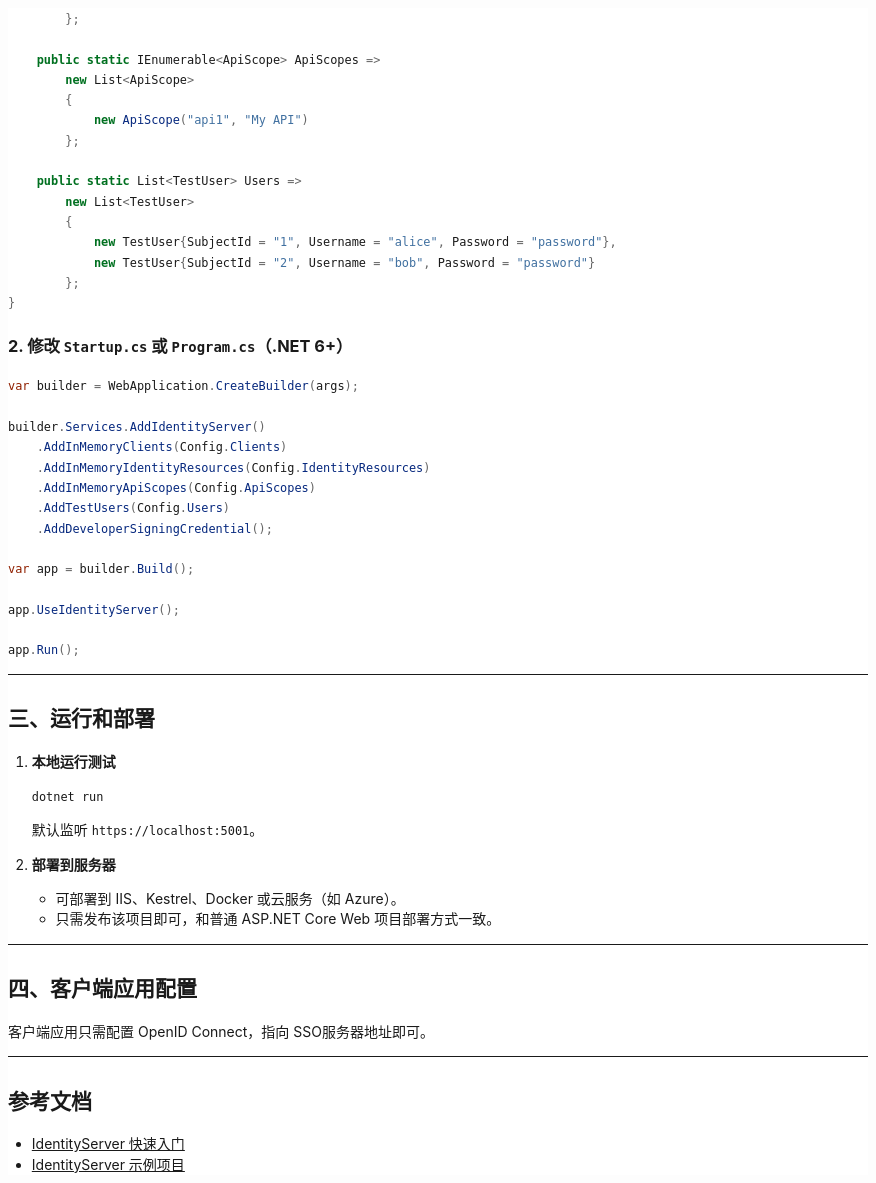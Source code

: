 ````csharp
        };

    public static IEnumerable<ApiScope> ApiScopes =>
        new List<ApiScope>
        {
            new ApiScope("api1", "My API")
        };

    public static List<TestUser> Users =>
        new List<TestUser>
        {
            new TestUser{SubjectId = "1", Username = "alice", Password = "password"},
            new TestUser{SubjectId = "2", Username = "bob", Password = "password"}
        };
}
````

### 2. 修改 `Startup.cs` 或 `Program.cs`（.NET 6+）

````csharp
var builder = WebApplication.CreateBuilder(args);

builder.Services.AddIdentityServer()
    .AddInMemoryClients(Config.Clients)
    .AddInMemoryIdentityResources(Config.IdentityResources)
    .AddInMemoryApiScopes(Config.ApiScopes)
    .AddTestUsers(Config.Users)
    .AddDeveloperSigningCredential();

var app = builder.Build();

app.UseIdentityServer();

app.Run();
````

---

## 三、运行和部署

1. **本地运行测试**
   ```shell
   dotnet run
   ```
   默认监听 `https://localhost:5001`。

2. **部署到服务器**
   - 可部署到 IIS、Kestrel、Docker 或云服务（如 Azure）。
   - 只需发布该项目即可，和普通 ASP.NET Core Web 项目部署方式一致。

---

## 四、客户端应用配置

客户端应用只需配置 OpenID Connect，指向 SSO服务器地址即可。

---

## 参考文档

- [IdentityServer 快速入门](https://docs.duendesoftware.com/identityserver/v6/quickstarts/)
- [IdentityServer 示例项目](https://github.com/DuendeSoftware/IdentityServer.Quickstart.UI)
